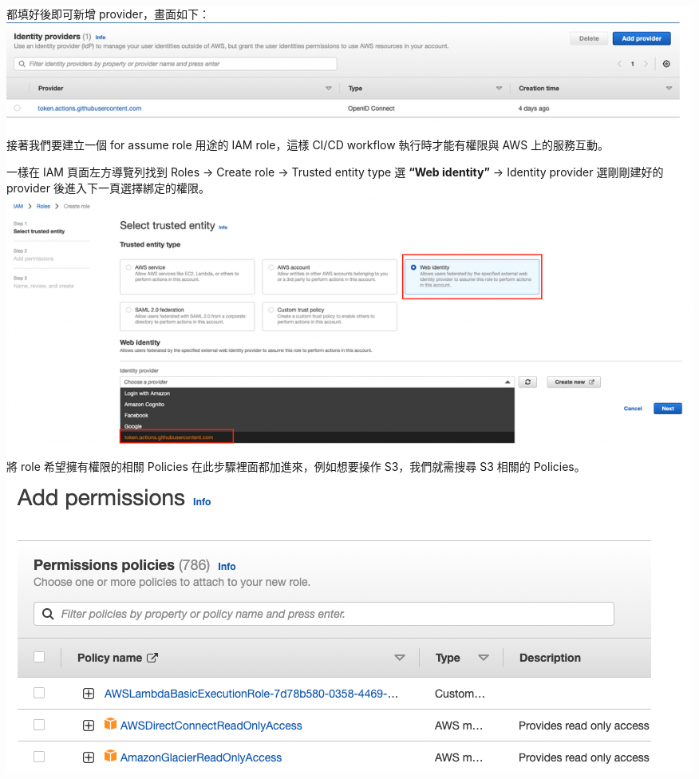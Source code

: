 都填好後即可新增 provider，畫面如下：
![providers](/images/providers.png)

接著我們要建立一個 for assume role 用途的 IAM role，這樣 CI/CD workflow 執行時才能有權限與 AWS 上的服務互動。

一樣在 IAM 頁面左方導覽列找到 Roles → Create role → Trusted entity type 選 **“Web identity”** → Identity provider 選剛剛建好的 provider 後進入下一頁選擇綁定的權限。
![IAM Identity provider](/images/iam_id_provider.png)

將 role 希望擁有權限的相關 Policies 在此步驟裡面都加進來，例如想要操作 S3，我們就需搜尋 S3 相關的 Policies。 
![Policies](/images/policies.png)

